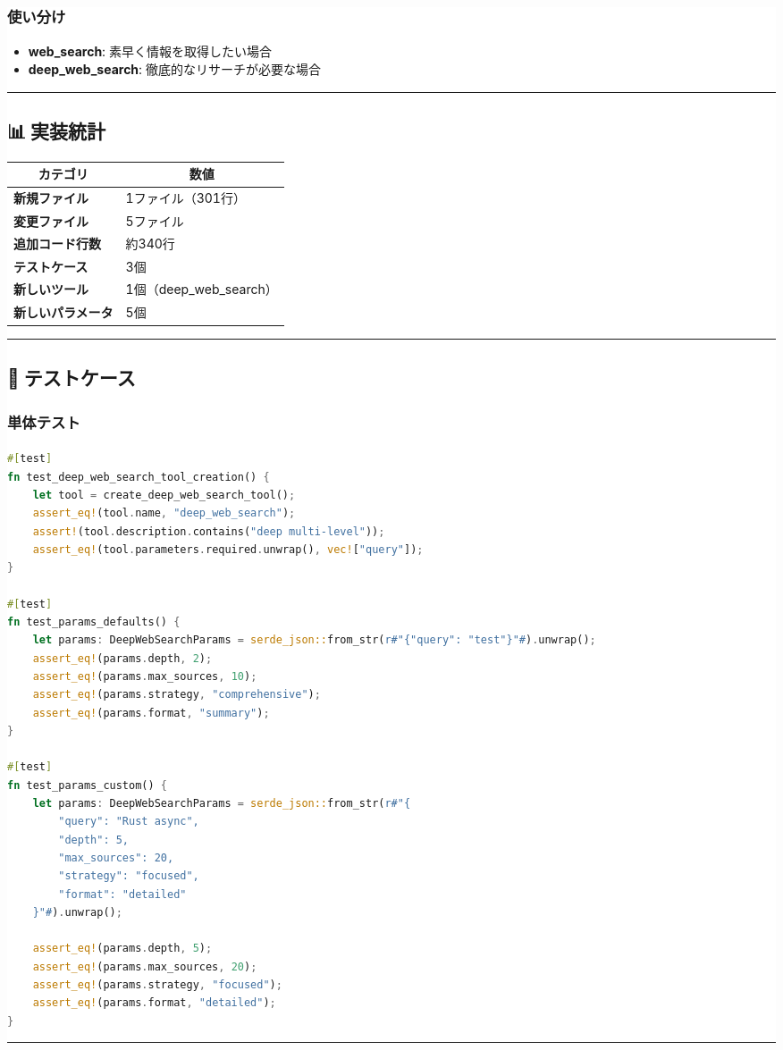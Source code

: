 ### 使い分け

- **web_search**: 素早く情報を取得したい場合
- **deep_web_search**: 徹底的なリサーチが必要な場合

---

## 📊 実装統計

| カテゴリ | 数値 |
|---------|------|
| **新規ファイル** | 1ファイル（301行） |
| **変更ファイル** | 5ファイル |
| **追加コード行数** | 約340行 |
| **テストケース** | 3個 |
| **新しいツール** | 1個（deep_web_search） |
| **新しいパラメータ** | 5個 |

---

## 🧪 テストケース

### 単体テスト

```rust
#[test]
fn test_deep_web_search_tool_creation() {
    let tool = create_deep_web_search_tool();
    assert_eq!(tool.name, "deep_web_search");
    assert!(tool.description.contains("deep multi-level"));
    assert_eq!(tool.parameters.required.unwrap(), vec!["query"]);
}

#[test]
fn test_params_defaults() {
    let params: DeepWebSearchParams = serde_json::from_str(r#"{"query": "test"}"#).unwrap();
    assert_eq!(params.depth, 2);
    assert_eq!(params.max_sources, 10);
    assert_eq!(params.strategy, "comprehensive");
    assert_eq!(params.format, "summary");
}

#[test]
fn test_params_custom() {
    let params: DeepWebSearchParams = serde_json::from_str(r#"{
        "query": "Rust async",
        "depth": 5,
        "max_sources": 20,
        "strategy": "focused",
        "format": "detailed"
    }"#).unwrap();
    
    assert_eq!(params.depth, 5);
    assert_eq!(params.max_sources, 20);
    assert_eq!(params.strategy, "focused");
    assert_eq!(params.format, "detailed");
}
```

---